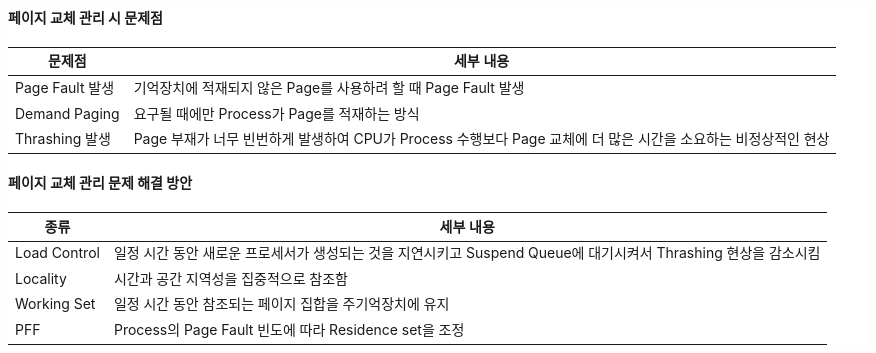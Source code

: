#### 페이지 교체 관리 시 문제점

| 문제점          | 세부 내용                                                    |
| --------------- | ------------------------------------------------------------ |
| Page Fault 발생 | 기억장치에 적재되지 않은 Page를 사용하려 할 때 Page Fault 발생 |
| Demand Paging   | 요구될 때에만 Process가 Page를 적재하는 방식                 |
| Thrashing 발생  | Page 부재가 너무 빈번하게 발생하여 CPU가 Process 수행보다 Page 교체에 더 많은 시간을 소요하는 비정상적인 현상 |

#### 페이지 교체 관리 문제 해결 방안

| 종류         | 세부 내용                                                    |
| ------------ | ------------------------------------------------------------ |
| Load Control | 일정 시간 동안 새로운 프로세서가 생성되는 것을 지연시키고 Suspend Queue에 대기시켜서 Thrashing 현상을 감소시킴 |
| Locality     | 시간과 공간 지역성을 집중적으로 참조함                       |
| Working Set  | 일정 시간 동안 참조되는 페이지 집합을 주기억장치에 유지      |
| PFF          | Process의 Page Fault 빈도에 따라 Residence set을 조정        |

